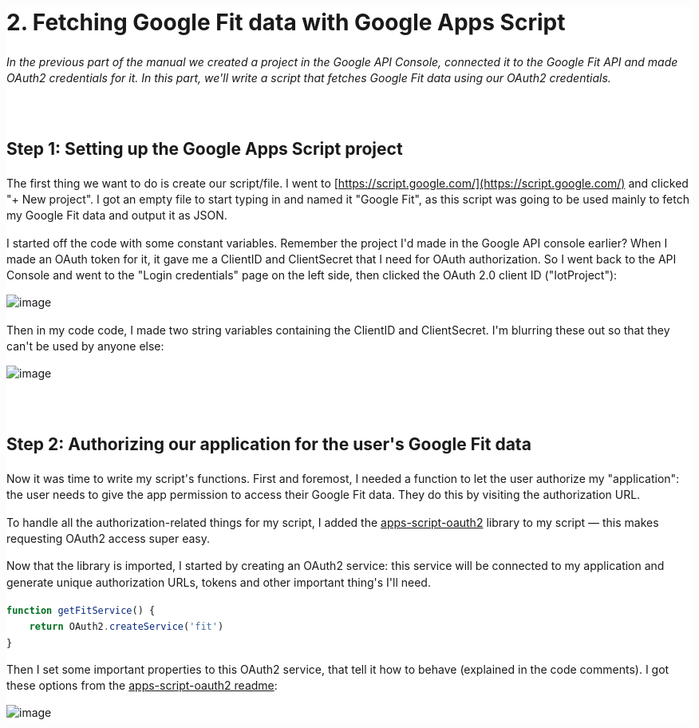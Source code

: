 # 2. Fetching Google Fit data with Google Apps Script

*In the previous part of the manual we created a project in the Google API Console, connected it to the Google Fit API and made OAuth2 credentials for it. In this part, we'll write a script that fetches Google Fit data using our OAuth2 credentials.*

<br /> 

## Step 1: Setting up the Google Apps Script project
The first thing we want to do is create our script/file. I went to [https://script.google.com/](https://script.google.com/) and clicked "+ New project". I got an empty file to start typing in and named it "Google Fit", as this script was going to be used mainly to fetch my Google Fit data and output it as JSON.

I started off the code with some constant variables. Remember the project I'd made in the Google API console earlier? When I made an OAuth token for it, it gave me a ClientID and ClientSecret that I need for OAuth authorization. So I went back to the API Console and went to the "Login credentials" page on the left side, then clicked the OAuth 2.0 client ID ("IotProject"):

![image](https://user-images.githubusercontent.com/57796369/96644540-82901680-1329-11eb-8388-92d900189e2d.png)

Then in my code code, I made two string variables containing the ClientID and ClientSecret. I'm blurring these out so that they can't be used by anyone else:

![image](https://user-images.githubusercontent.com/57796369/96644668-a9e6e380-1329-11eb-8561-94d5a3141ec6.png)

<br /> 

## Step 2: Authorizing our application for the user's Google Fit data
Now it was time to write my script's functions. First and foremost, I needed a function to let the user authorize my "application": the user needs to give the app permission to access their Google Fit data. They do this by visiting the authorization URL.

To handle all the authorization-related things for my script, I added the [apps-script-oauth2](https://github.com/googleworkspace/apps-script-oauth2) library to my script — this makes requesting OAuth2 access super easy.

Now that the library is imported, I started by creating an OAuth2 service: this service will be connected to my application and generate unique authorization URLs, tokens and other important thing's I'll need.

```jsx
function getFitService() {
	return OAuth2.createService('fit')
}
```

Then I set some important properties to this OAuth2 service, that tell it how to behave (explained in the code comments). I got these options from the [apps-script-oauth2 readme](https://github.com/googleworkspace/apps-script-oauth2#usage):

![image](https://user-images.githubusercontent.com/57796369/96644846-f16d6f80-1329-11eb-9f1d-7553635d780d.png)
